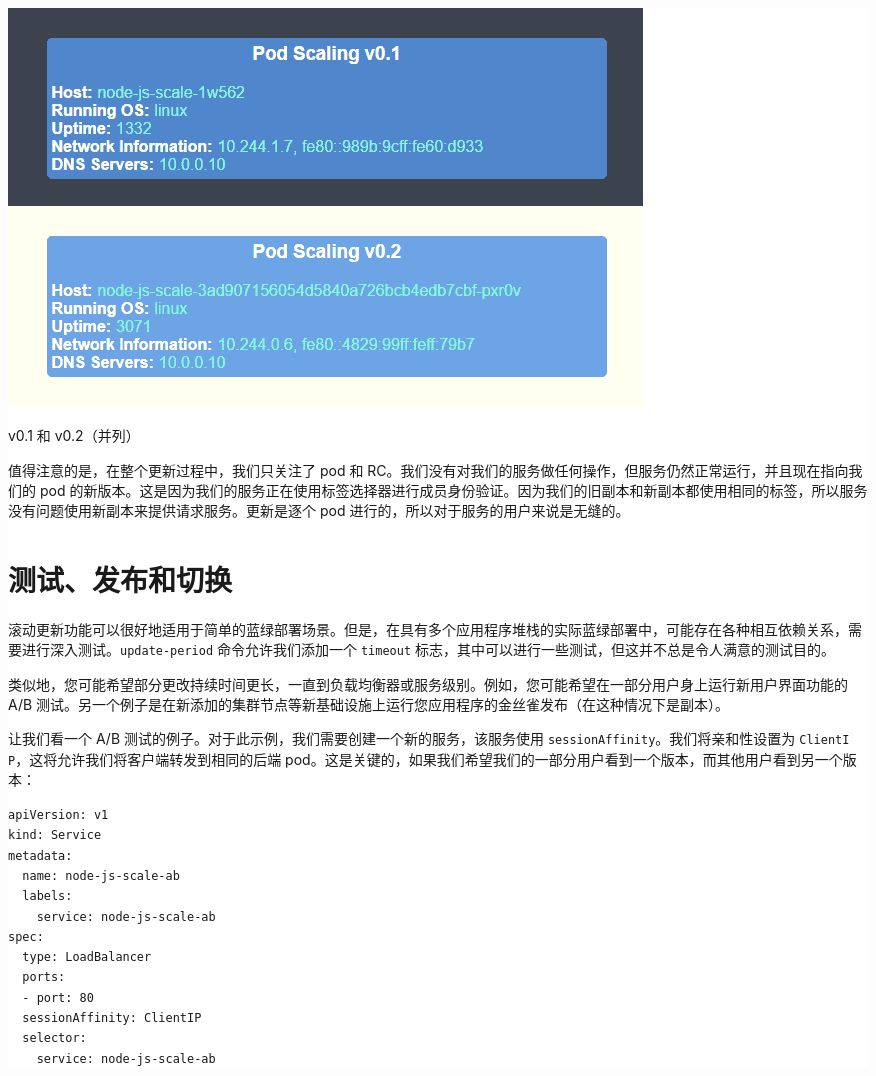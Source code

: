 ![](img/B06302_04_02-1.png)

v0.1 和 v0.2（并列）

值得注意的是，在整个更新过程中，我们只关注了 pod 和 RC。我们没有对我们的服务做任何操作，但服务仍然正常运行，并且现在指向我们的 pod 的新版本。这是因为我们的服务正在使用标签选择器进行成员身份验证。因为我们的旧副本和新副本都使用相同的标签，所以服务没有问题使用新副本来提供请求服务。更新是逐个 pod 进行的，所以对于服务的用户来说是无缝的。

# 测试、发布和切换

滚动更新功能可以很好地适用于简单的蓝绿部署场景。但是，在具有多个应用程序堆栈的实际蓝绿部署中，可能存在各种相互依赖关系，需要进行深入测试。`update-period` 命令允许我们添加一个 `timeout` 标志，其中可以进行一些测试，但这并不总是令人满意的测试目的。

类似地，您可能希望部分更改持续时间更长，一直到负载均衡器或服务级别。例如，您可能希望在一部分用户身上运行新用户界面功能的 A/B 测试。另一个例子是在新添加的集群节点等新基础设施上运行您应用程序的金丝雀发布（在这种情况下是副本）。

让我们看一个 A/B 测试的例子。对于此示例，我们需要创建一个新的服务，该服务使用 `sessionAffinity`。我们将亲和性设置为 `ClientIP`，这将允许我们将客户端转发到相同的后端 pod。这是关键的，如果我们希望我们的一部分用户看到一个版本，而其他用户看到另一个版本：

```
apiVersion: v1 
kind: Service 
metadata: 
  name: node-js-scale-ab 
  labels: 
    service: node-js-scale-ab 
spec: 
  type: LoadBalancer 
  ports: 
  - port: 80 
  sessionAffinity: ClientIP 
  selector: 
    service: node-js-scale-ab

```
